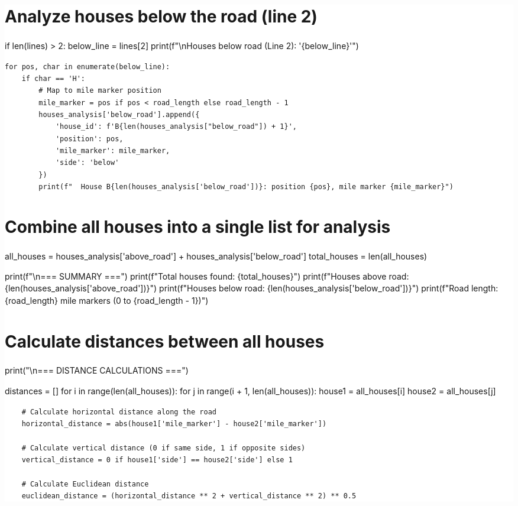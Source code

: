 # Analyze houses below the road (line 2)
if len(lines) > 2:
    below_line = lines[2]
    print(f"\nHouses below road (Line 2): '{below_line}'")
    
    for pos, char in enumerate(below_line):
        if char == 'H':
            # Map to mile marker position
            mile_marker = pos if pos < road_length else road_length - 1
            houses_analysis['below_road'].append({
                'house_id': f'B{len(houses_analysis["below_road"]) + 1}',
                'position': pos,
                'mile_marker': mile_marker,
                'side': 'below'
            })
            print(f"  House B{len(houses_analysis['below_road'])}: position {pos}, mile marker {mile_marker}")

# Combine all houses into a single list for analysis
all_houses = houses_analysis['above_road'] + houses_analysis['below_road']
total_houses = len(all_houses)

print(f"\n=== SUMMARY ===")
print(f"Total houses found: {total_houses}")
print(f"Houses above road: {len(houses_analysis['above_road'])}")
print(f"Houses below road: {len(houses_analysis['below_road'])}")
print(f"Road length: {road_length} mile markers (0 to {road_length - 1})")

# Calculate distances between all houses
print("\n=== DISTANCE CALCULATIONS ===")

distances = []
for i in range(len(all_houses)):
    for j in range(i + 1, len(all_houses)):
        house1 = all_houses[i]
        house2 = all_houses[j]
        
        # Calculate horizontal distance along the road
        horizontal_distance = abs(house1['mile_marker'] - house2['mile_marker'])
        
        # Calculate vertical distance (0 if same side, 1 if opposite sides)
        vertical_distance = 0 if house1['side'] == house2['side'] else 1
        
        # Calculate Euclidean distance
        euclidean_distance = (horizontal_distance ** 2 + vertical_distance ** 2) ** 0.5
        